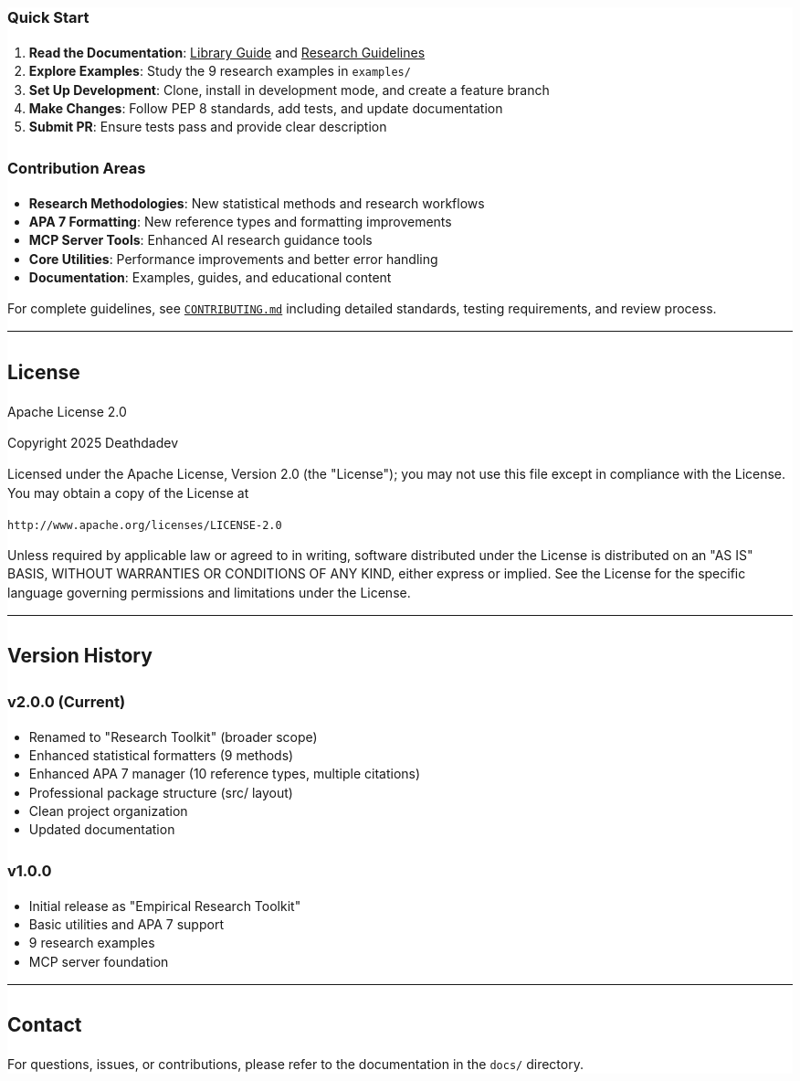### Quick Start

1. **Read the Documentation**: [Library Guide](docs/LIBRARY_GUIDE.md) and [Research Guidelines](guidelines/AI_RESEARCH_GUIDELINES.md)
2. **Explore Examples**: Study the 9 research examples in `examples/`
3. **Set Up Development**: Clone, install in development mode, and create a feature branch
4. **Make Changes**: Follow PEP 8 standards, add tests, and update documentation
5. **Submit PR**: Ensure tests pass and provide clear description

### Contribution Areas

- **Research Methodologies**: New statistical methods and research workflows
- **APA 7 Formatting**: New reference types and formatting improvements
- **MCP Server Tools**: Enhanced AI research guidance tools
- **Core Utilities**: Performance improvements and better error handling
- **Documentation**: Examples, guides, and educational content

For complete guidelines, see [`CONTRIBUTING.md`](CONTRIBUTING.md) including detailed standards, testing requirements, and review process.

---

## License

Apache License 2.0

Copyright 2025 Deathdadev

Licensed under the Apache License, Version 2.0 (the "License");
you may not use this file except in compliance with the License.
You may obtain a copy of the License at

    http://www.apache.org/licenses/LICENSE-2.0

Unless required by applicable law or agreed to in writing, software
distributed under the License is distributed on an "AS IS" BASIS,
WITHOUT WARRANTIES OR CONDITIONS OF ANY KIND, either express or implied.
See the License for the specific language governing permissions and
limitations under the License.

---

## Version History

### v2.0.0 (Current)
- Renamed to "Research Toolkit" (broader scope)
- Enhanced statistical formatters (9 methods)
- Enhanced APA 7 manager (10 reference types, multiple citations)
- Professional package structure (src/ layout)
- Clean project organization
- Updated documentation

### v1.0.0
- Initial release as "Empirical Research Toolkit"
- Basic utilities and APA 7 support
- 9 research examples
- MCP server foundation

---

## Contact

For questions, issues, or contributions, please refer to the documentation in the `docs/` directory.
